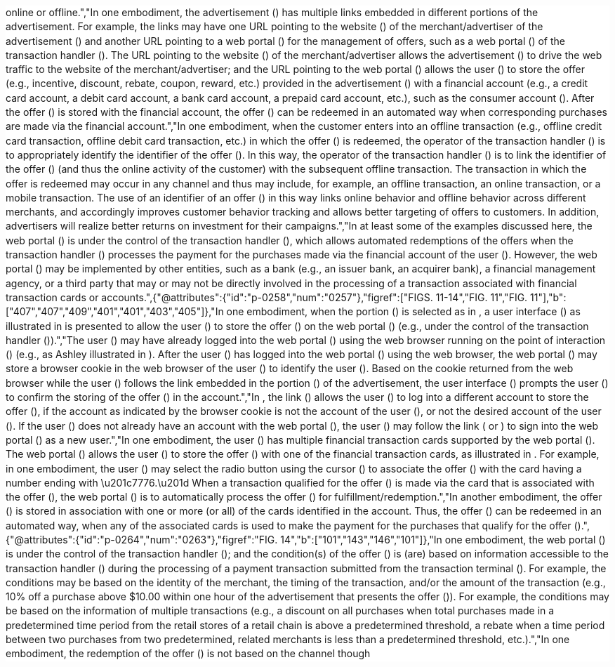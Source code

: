 online or offline.","In one embodiment, the advertisement () has multiple links embedded in different portions of the advertisement. For example, the links may have one URL pointing to the website () of the merchant\/advertiser of the advertisement () and another URL pointing to a web portal () for the management of offers, such as a web portal () of the transaction handler (). The URL pointing to the website () of the merchant\/advertiser allows the advertisement () to drive the web traffic to the website of the merchant\/advertiser; and the URL pointing to the web portal () allows the user () to store the offer (e.g., incentive, discount, rebate, coupon, reward, etc.) provided in the advertisement () with a financial account (e.g., a credit card account, a debit card account, a bank card account, a prepaid card account, etc.), such as the consumer account (). After the offer () is stored with the financial account, the offer () can be redeemed in an automated way when corresponding purchases are made via the financial account.","In one embodiment, when the customer enters into an offline transaction (e.g., offline credit card transaction, offline debit card transaction, etc.) in which the offer () is redeemed, the operator of the transaction handler () is to appropriately identify the identifier of the offer (). In this way, the operator of the transaction handler () is to link the identifier of the offer () (and thus the online activity of the customer) with the subsequent offline transaction. The transaction in which the offer is redeemed may occur in any channel and thus may include, for example, an offline transaction, an online transaction, or a mobile transaction. The use of an identifier of an offer () in this way links online behavior and offline behavior across different merchants, and accordingly improves customer behavior tracking and allows better targeting of offers to customers. In addition, advertisers will realize better returns on investment for their campaigns.","In at least some of the examples discussed here, the web portal () is under the control of the transaction handler (), which allows automated redemptions of the offers when the transaction handler () processes the payment for the purchases made via the financial account of the user (). However, the web portal () may be implemented by other entities, such as a bank (e.g., an issuer bank, an acquirer bank), a financial management agency, or a third party that may or may not be directly involved in the processing of a transaction associated with financial transaction cards or accounts.",{"@attributes":{"id":"p-0258","num":"0257"},"figref":["FIGS. 11-14","FIG. 11","FIG. 11"],"b":["407","407","409","401","401","403","405"]},"In one embodiment, when the portion () is selected as in , a user interface () as illustrated in  is presented to allow the user () to store the offer () on the web portal () (e.g., under the control of the transaction handler ()).","The user () may have already logged into the web portal () using the web browser running on the point of interaction () (e.g., as Ashley illustrated in ). After the user () has logged into the web portal () using the web browser, the web portal () may store a browser cookie in the web browser of the user () to identify the user (). Based on the cookie returned from the web browser while the user () follows the link embedded in the portion () of the advertisement, the user interface () prompts the user () to confirm the storing of the offer () in the account.","In , the link () allows the user () to log into a different account to store the offer (), if the account as indicated by the browser cookie is not the account of the user (), or not the desired account of the user (). If the user () does not already have an account with the web portal (), the user () may follow the link ( or ) to sign into the web portal () as a new user.","In one embodiment, the user () has multiple financial transaction cards supported by the web portal (). The web portal () allows the user () to store the offer () with one of the financial transaction cards, as illustrated in . For example, in one embodiment, the user () may select the radio button using the cursor () to associate the offer () with the card having a number ending with \u201c7776.\u201d When a transaction qualified for the offer () is made via the card that is associated with the offer (), the web portal () is to automatically process the offer () for fulfillment\/redemption.","In another embodiment, the offer () is stored in association with one or more (or all) of the cards identified in the account. Thus, the offer () can be redeemed in an automated way, when any of the associated cards is used to make the payment for the purchases that qualify for the offer ().",{"@attributes":{"id":"p-0264","num":"0263"},"figref":"FIG. 14","b":["101","143","146","101"]},"In one embodiment, the web portal () is under the control of the transaction handler (); and the condition(s) of the offer () is (are) based on information accessible to the transaction handler () during the processing of a payment transaction submitted from the transaction terminal (). For example, the conditions may be based on the identity of the merchant, the timing of the transaction, and\/or the amount of the transaction (e.g., 10% off a purchase above $10.00 within one hour of the advertisement that presents the offer ()). For example, the conditions may be based on the information of multiple transactions (e.g., a discount on all purchases when total purchases made in a predetermined time period from the retail stores of a retail chain is above a predetermined threshold, a rebate when a time period between two purchases from two predetermined, related merchants is less than a predetermined threshold, etc.).","In one embodiment, the redemption of the offer () is not based on the channel though